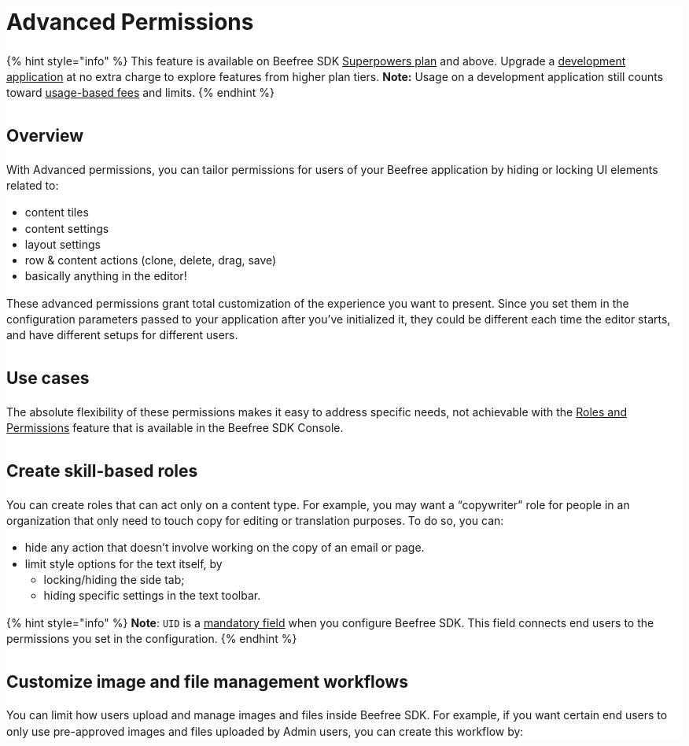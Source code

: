 # Advanced Permissions

{% hint style="info" %}
This feature is available on Beefree SDK [Superpowers plan](https://beefree.io/bee-plugin/pricing/) and above. Upgrade a [development application](../../getting-started/readme/development-applications.md) at no extra charge to explore features from higher plan tiers. **Note:** Usage on a development application still counts toward [usage-based fees](https://devportal.beefree.io/hc/en-us/articles/4403095825042-Usage-based-fees) and limits.
{% endhint %}

## Overview <a href="#overview" id="overview"></a>

With Advanced permissions, you can tailor permissions for users of your Beefree application by hiding or locking UI elements related to:

* content tiles
* content settings
* layout settings
* row & content actions (clone, delete, drag, save)
* basically anything in the editor!

These advanced permissions grant total customization of the experience you want to present. Since you set them in the configuration parameters passed to your application after you’ve initialized it, they could be different each time the editor starts, and have different setups for different users.

## Use cases <a href="#use-cases" id="use-cases"></a>

The absolute flexibility of these permissions makes it easy to address specific needs, not achievable with the [Roles and Permissions](roles-and-permissions.md) feature that is available in the Beefree SDK Console.

## **Create skill-based roles**

You can create roles that can act only on a content type. For example, you may want a “copywriter” role for people in an organization that only need to touch copy for editing or translation purposes. To do so, you can:

* hide any action that doesn’t involve working on the copy of an email or page.&#x20;
* limit style options for the text itself, by&#x20;
  * locking/hiding the side tab;
  * hiding specific settings in the text toolbar.

{% hint style="info" %}
**Note**: `UID` is a [mandatory field](advanced-permissions.md#available-permissions-and-behaviors) when you configure Beefree SDK. This field connects end users to the permissions you set in the configuration.&#x20;
{% endhint %}

## **Customize image and file management workflows**

You can limit how users upload and manage images and files inside Beefree SDK. For example, if you want certain end users to only use pre-approved images and files uploaded by Admin users, you can create this workflow by:
